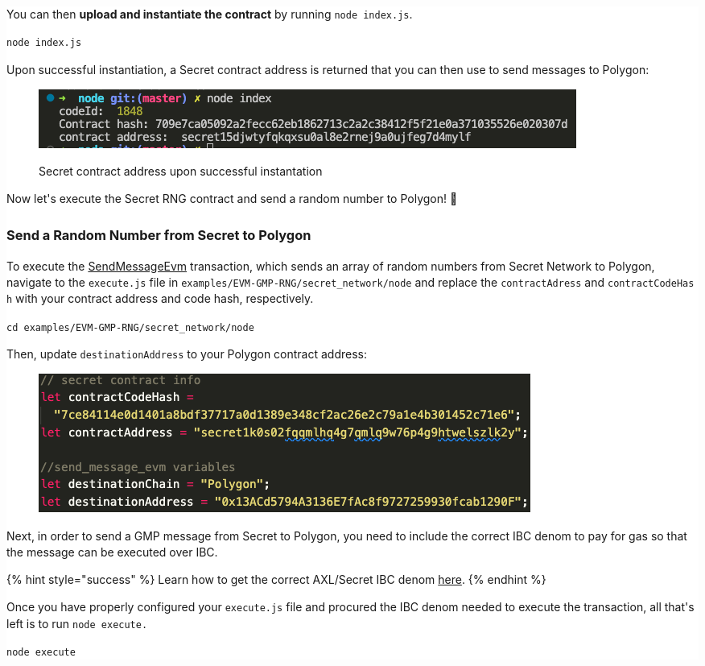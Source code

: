 You can then **upload and instantiate the contract** by running `node index.js`.&#x20;

```bash
node index.js
```

Upon successful instantiation, a Secret contract address is returned that you can then use to send messages to Polygon:

<figure><img src="../../.gitbook/assets/contract address.png" alt=""><figcaption><p>Secret contract address upon successful instantation </p></figcaption></figure>

Now let's execute the Secret RNG contract and send a random number to Polygon! 🚀

### Send a Random Number from Secret to Polygon

To execute the [SendMessageEvm](https://github.com/scrtlabs/examples/blob/773fbc5924fda35098da654a173a5f21b5e09b98/EVM-GMP-RNG/secret\_network/src/contract.rs#L45) transaction, which sends an array of random numbers from Secret Network to Polygon, navigate to the `execute.js` file in  `examples/EVM-GMP-RNG/secret_network/node` and replace the `contractAdress` and `contractCodeHash` with your contract address and code hash, respectively.&#x20;

```
cd examples/EVM-GMP-RNG/secret_network/node
```

Then, update `destinationAddress` to your Polygon contract address:

<figure><img src="../../.gitbook/assets/execute variables2.png" alt=""><figcaption></figcaption></figure>

Next, in order to send a GMP message from Secret to Polygon, you need to include the correct IBC denom to pay for gas so that the message can be executed over IBC.&#x20;

{% hint style="success" %}
Learn how to get the correct AXL/Secret IBC denom [here](https://docs.scrt.network/secret-network-documentation/development/development-concepts/ethereum-evm-developer-toolkit#gas-token). &#x20;
{% endhint %}

Once you have properly configured your `execute.js` file and procured the IBC denom needed to execute the transaction, all that's left is to run `node execute.`&#x20;

```bash
node execute 
```
